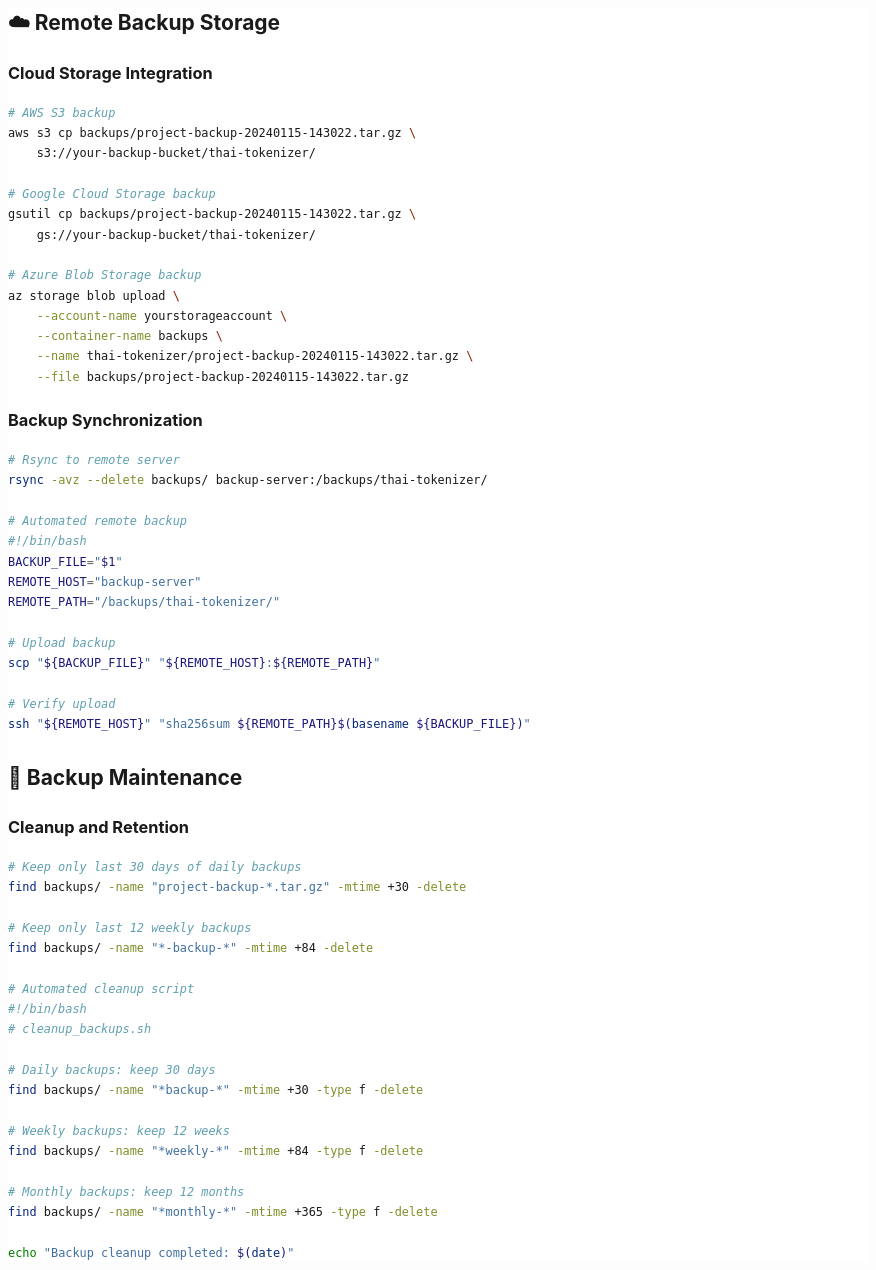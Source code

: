 ## ☁️ Remote Backup Storage

### Cloud Storage Integration
```bash
# AWS S3 backup
aws s3 cp backups/project-backup-20240115-143022.tar.gz \
    s3://your-backup-bucket/thai-tokenizer/

# Google Cloud Storage backup
gsutil cp backups/project-backup-20240115-143022.tar.gz \
    gs://your-backup-bucket/thai-tokenizer/

# Azure Blob Storage backup
az storage blob upload \
    --account-name yourstorageaccount \
    --container-name backups \
    --name thai-tokenizer/project-backup-20240115-143022.tar.gz \
    --file backups/project-backup-20240115-143022.tar.gz
```

### Backup Synchronization
```bash
# Rsync to remote server
rsync -avz --delete backups/ backup-server:/backups/thai-tokenizer/

# Automated remote backup
#!/bin/bash
BACKUP_FILE="$1"
REMOTE_HOST="backup-server"
REMOTE_PATH="/backups/thai-tokenizer/"

# Upload backup
scp "${BACKUP_FILE}" "${REMOTE_HOST}:${REMOTE_PATH}"

# Verify upload
ssh "${REMOTE_HOST}" "sha256sum ${REMOTE_PATH}$(basename ${BACKUP_FILE})"
```

## 🧹 Backup Maintenance

### Cleanup and Retention
```bash
# Keep only last 30 days of daily backups
find backups/ -name "project-backup-*.tar.gz" -mtime +30 -delete

# Keep only last 12 weekly backups
find backups/ -name "*-backup-*" -mtime +84 -delete

# Automated cleanup script
#!/bin/bash
# cleanup_backups.sh

# Daily backups: keep 30 days
find backups/ -name "*backup-*" -mtime +30 -type f -delete

# Weekly backups: keep 12 weeks
find backups/ -name "*weekly-*" -mtime +84 -type f -delete

# Monthly backups: keep 12 months
find backups/ -name "*monthly-*" -mtime +365 -type f -delete

echo "Backup cleanup completed: $(date)"
```